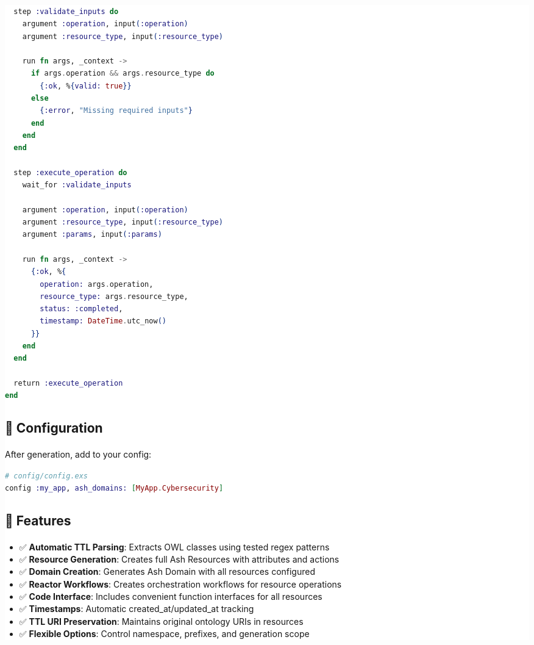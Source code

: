```elixir
  step :validate_inputs do
    argument :operation, input(:operation)
    argument :resource_type, input(:resource_type)
    
    run fn args, _context ->
      if args.operation && args.resource_type do
        {:ok, %{valid: true}}
      else
        {:error, "Missing required inputs"}
      end
    end
  end

  step :execute_operation do
    wait_for :validate_inputs
    
    argument :operation, input(:operation)
    argument :resource_type, input(:resource_type)
    argument :params, input(:params)
    
    run fn args, _context ->
      {:ok, %{
        operation: args.operation,
        resource_type: args.resource_type,
        status: :completed,
        timestamp: DateTime.utc_now()
      }}
    end
  end

  return :execute_operation
end
```

## 🔧 Configuration

After generation, add to your config:

```elixir
# config/config.exs
config :my_app, ash_domains: [MyApp.Cybersecurity]
```

## 🎯 Features

- ✅ **Automatic TTL Parsing**: Extracts OWL classes using tested regex patterns
- ✅ **Resource Generation**: Creates full Ash Resources with attributes and actions
- ✅ **Domain Creation**: Generates Ash Domain with all resources configured
- ✅ **Reactor Workflows**: Creates orchestration workflows for resource operations
- ✅ **Code Interface**: Includes convenient function interfaces for all resources
- ✅ **Timestamps**: Automatic created_at/updated_at tracking
- ✅ **TTL URI Preservation**: Maintains original ontology URIs in resources
- ✅ **Flexible Options**: Control namespace, prefixes, and generation scope
